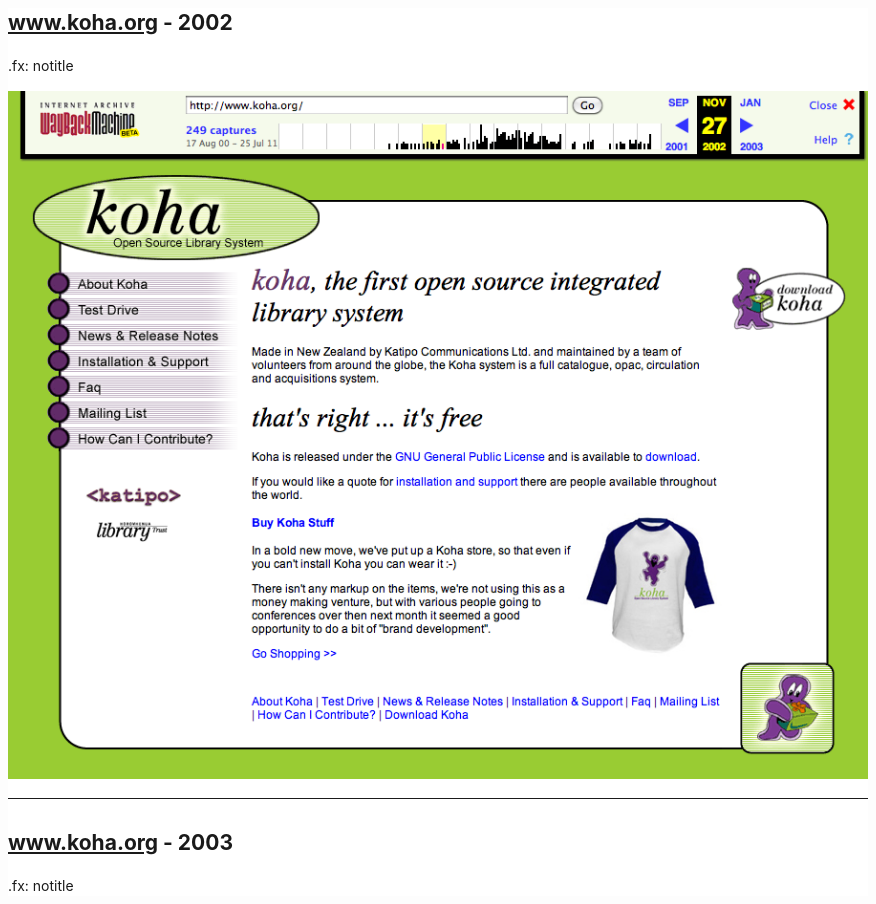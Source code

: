 ## www.koha.org - 2002

.fx: notitle

<img src="images/koha2002-full.png" style="width: 100%;"/>

---
## www.koha.org - 2003

.fx: notitle
